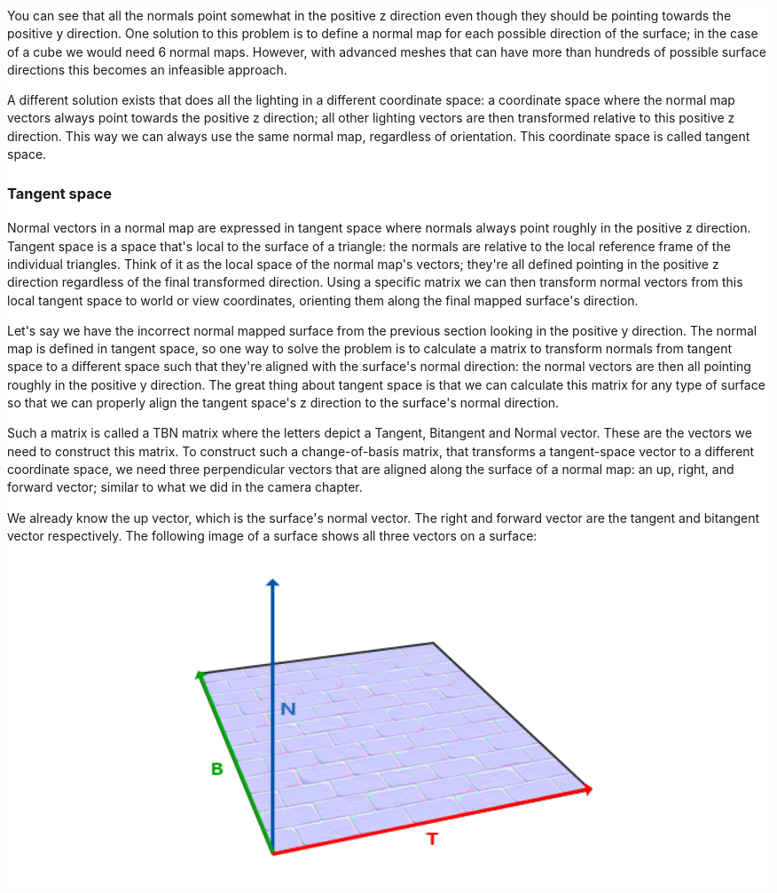 You can see that all the normals point somewhat in the positive z direction even though they should be pointing towards the positive y direction. One solution to this problem is to define a normal map for each possible direction of the surface; in the case of a cube we would need 6 normal maps. However, with advanced meshes that can have more than hundreds of possible surface directions this becomes an infeasible approach.

A different solution exists that does all the lighting in a different coordinate space: a coordinate space where the normal map vectors always point towards the positive z direction; all other lighting vectors are then transformed relative to this positive z direction. This way we can always use the same normal map, regardless of orientation. This coordinate space is called tangent space.

### Tangent space

Normal vectors in a normal map are expressed in tangent space where normals always point roughly in the positive z direction. Tangent space is a space that's local to the surface of a triangle: the normals are relative to the local reference frame of the individual triangles. Think of it as the local space of the normal map's vectors; they're all defined pointing in the positive z direction regardless of the final transformed direction. Using a specific matrix we can then transform normal vectors from this local tangent space to world or view coordinates, orienting them along the final mapped surface's direction.

Let's say we have the incorrect normal mapped surface from the previous section looking in the positive y direction. The normal map is defined in tangent space, so one way to solve the problem is to calculate a matrix to transform normals from tangent space to a different space such that they're aligned with the surface's normal direction: the normal vectors are then all pointing roughly in the positive y direction. The great thing about tangent space is that we can calculate this matrix for any type of surface so that we can properly align the tangent space's z direction to the surface's normal direction.

Such a matrix is called a TBN matrix where the letters depict a Tangent, Bitangent and Normal vector. These are the vectors we need to construct this matrix. To construct such a change-of-basis matrix, that transforms a tangent-space vector to a different coordinate space, we need three perpendicular vectors that are aligned along the surface of a normal map: an up, right, and forward vector; similar to what we did in the camera chapter.

We already know the up vector, which is the surface's normal vector. The right and forward vector are the tangent and bitangent vector respectively. The following image of a surface shows all three vectors on a surface:

<div align=center>
<img src="../_images/opengl/normal_mapping_tbn_vectors.png" width="500">
</div>
